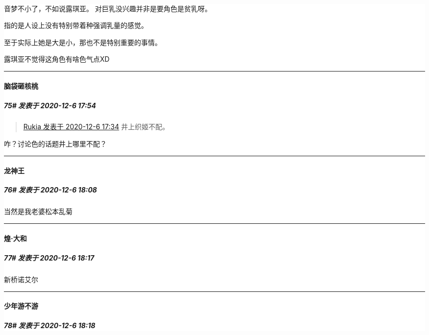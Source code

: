 音梦不小了，不如说露琪亚。</blockquote>
对巨乳没兴趣并非是要角色是贫乳呀。

指的是人设上没有特别带着种强调乳量的感觉。

至于实际上她是大是小，那也不是特别重要的事情。

露琪亚不觉得这角色有啥色气点XD







*****

####  脑袋砸核桃  
##### 75#       发表于 2020-12-6 17:54



<blockquote><a href="httphttps://bbs.saraba1st.com/2b/forum.php?mod=redirect&amp;goto=findpost&amp;pid=49629606&amp;ptid=1975984" target="_blank">Rukia 发表于 2020-12-6 17:34</a>
 井上织姬不配。</blockquote>
咋？讨论色的话题井上哪里不配？







*****

####  龙神王  
##### 76#       发表于 2020-12-6 18:08




当然是我老婆松本乱菊







*****

####  煌·大和  
##### 77#       发表于 2020-12-6 18:17




新桥诺艾尔







*****

####  少年游不游  
##### 78#       发表于 2020-12-6 18:18
